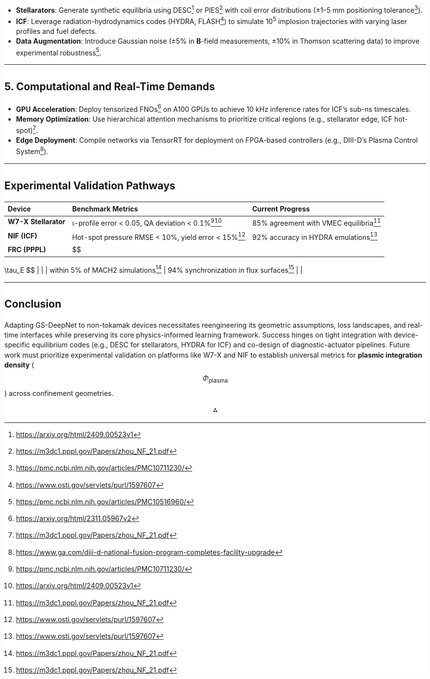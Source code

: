 - **Stellarators**: Generate synthetic equilibria using DESC[^11] or PIES[^8] with coil error distributions (±1–5 mm positioning tolerance[^2]).
- **ICF**: Leverage radiation-hydrodynamics codes (HYDRA, FLASH[^10]) to simulate 10<sup>5</sup> implosion trajectories with varying laser profiles and fuel defects.
- **Data Augmentation**: Introduce Gaussian noise (±5% in **B**-field measurements, ±10% in Thomson scattering data) to improve experimental robustness[^4].

---

## 5. **Computational and Real-Time Demands**

- **GPU Acceleration**: Deploy tensorized FNOs[^3] on A100 GPUs to achieve 10 kHz inference rates for ICF’s sub-ns timescales.
- **Memory Optimization**: Use hierarchical attention mechanisms to prioritize critical regions (e.g., stellarator edge, ICF hot-spot)[^8].
- **Edge Deployment**: Compile networks via TensorRT for deployment on FPGA-based controllers (e.g., DIII-D’s Plasma Control System[^12]).

---

## Experimental Validation Pathways

| Device | Benchmark Metrics | Current Progress |
| :-- | :-- | :-- |
| **W7-X Stellarator** | ι-profile error < 0.05, QA deviation < 0.1%[^2][^11] | 85% agreement with VMEC equilibria[^8] |
| **NIF (ICF)** | Hot-spot pressure RMSE < 10%, yield error < 15%[^10] | 92% accuracy in HYDRA emulations[^10] |
| **FRC (PPPL)** | $$
\tau_E
$$ |  |
| within 5% of MACH2 simulations[^8] | 94% synchronization in flux surfaces[^8] |  |

---

## Conclusion

Adapting GS-DeepNet to non-tokamak devices necessitates reengineering its geometric assumptions, loss landscapes, and real-time interfaces while preserving its core physics-informed learning framework. Success hinges on tight integration with device-specific equilibrium codes (e.g., DESC for stellarators, HYDRA for ICF) and co-design of diagnostic-actuator pipelines. Future work must prioritize experimental validation on platforms like W7-X and NIF to establish universal metrics for **plasmic integration density** ($$
\Phi_{\text{plasma}}
$$
) across confinement geometries.

<div style="text-align: center">⁂</div>

[^1]: https://www.nature.com/articles/s41586-021-04301-9

[^2]: https://pmc.ncbi.nlm.nih.gov/articles/PMC10711230/

[^3]: https://arxiv.org/html/2311.05967v2

[^4]: https://pmc.ncbi.nlm.nih.gov/articles/PMC10516960/


[^5]: http://milproj.dc.umich.edu/pdfs/books/1982 Inertial Confinement Fusion.pdf
[^6]: https://fusion.gat.com/tap/community/stellarator/outgoing/Boozer_EPS(2008).pdf
[^7]: https://fire.pppl.gov/PHPRosen.pdf
[^8]: https://m3dc1.pppl.gov/Papers/zhou_NF_21.pdf
[^9]: https://www.nature.com/articles/s41598-023-42991-5
[^10]: https://www.osti.gov/servlets/purl/1597607
[^11]: https://arxiv.org/html/2409.00523v1
[^12]: https://www.ga.com/diii-d-national-fusion-program-completes-facility-upgrade
[^13]: https://www.iaea.org/bulletin/magnetic-fusion-confinement-with-tokamaks-and-stellarators
[^14]: https://pubs.aip.org/aip/pop/article/31/3/032510/3278910/Grad-Shafranov-equilibria-via-data-free-physics
[^15]: https://www.energy.gov/science/articles/fusion-twist-improving-stellarators
[^16]: https://www.researchgate.net/publication/378643389_Reconstruction_of_plasma_equilibrium_and_separatrix_using_convolutional_physics-informed_neural_operator
[^17]: https://www.researchgate.net/publication/374116696_GS-DeepNet_mastering_tokamak_plasma_equilibria_with_deep_neural_networks_and_the_Grad-Shafranov_equation
[^18]: https://www.reddit.com/r/fusion/comments/1idjm62/need_help_with_magnetic_confinement_device/
[^19]: https://www.nature.com/articles/s42005-023-01296-9
[^20]: https://openreview.net/pdf/4dab56fcbf5abfb61f12bba9e0ec61e9fb8f8d44.pdf
[^21]: https://nhsjs.com/2024/exploring-optimization-of-the-stellarator-over-tokamak-fusion-reactors-a-comparative-analysis/
[^22]: https://pubs.aip.org/aip/pop/article/31/6/062701/3295693/A-physics-informed-deep-learning-description-of
[^23]: https://arxiv.org/html/2406.06718v2
[^24]: https://www.youtube.com/watch?v=xYuu2pikMcg
[^25]: https://arxiv.org/html/2410.13228v2
[^26]: https://www.researchgate.net/figure/Equilibrium-prediction-using-the-trained-GS-DeepNet-a-First-column-example-of-limited_fig3_374116696
[^27]: https://kyotofusioneering.com/en/news/2024/07/19/2512
[^28]: https://pubmed.ncbi.nlm.nih.gov/37737481/
[^29]: https://arxiv.org/pdf/2406.06718.pdf
[^30]: https://www.researchgate.net/publication/337110614_Deep_neural_network_Grad-Shafranov_solver_constrained_with_measured_magnetic_signals
[^31]: https://link.aps.org/doi/10.1103/PhysRevLett.128.075001
[^32]: https://control.princeton.edu/wp-content/uploads/sites/418/2024/02/Panici_stellarator_AST558_seminar_2_16_24.pdf
[^33]: https://www.lle.rochester.edu/media/publications/documents/DDReview.pdf
[^34]: https://www.llnl.gov/article/52196/look-back-first-inertial-confinement-fusion-experiment-1974
[^35]: https://www.comsol.com/forum/thread/75661/applying-boundary-conditions-based-on-deformed-geometry
[^36]: https://saturdaytheory.physics.ox.ac.uk/sitefiles/stellarators-twisty-tokamaks-that-could-be-the-future-of-fusion.pdf
[^37]: https://www.researchgate.net/publication/367529802_Bayesian_neural_network_for_plasma_equilibria_in_the_Korea_Superconducting_Tokamak_Advanced_Research
[^38]: https://link.aps.org/doi/10.1103/PhysRevResearch.6.L042052
[^39]: https://pure.mpg.de/rest/items/item_2052875/component/file_2055670/content
[^40]: https://pubmed.ncbi.nlm.nih.gov/25047050/
[^41]: https://physics.stackexchange.com/questions/431386/what-is-a-quasi-axisymmetric-stellarator